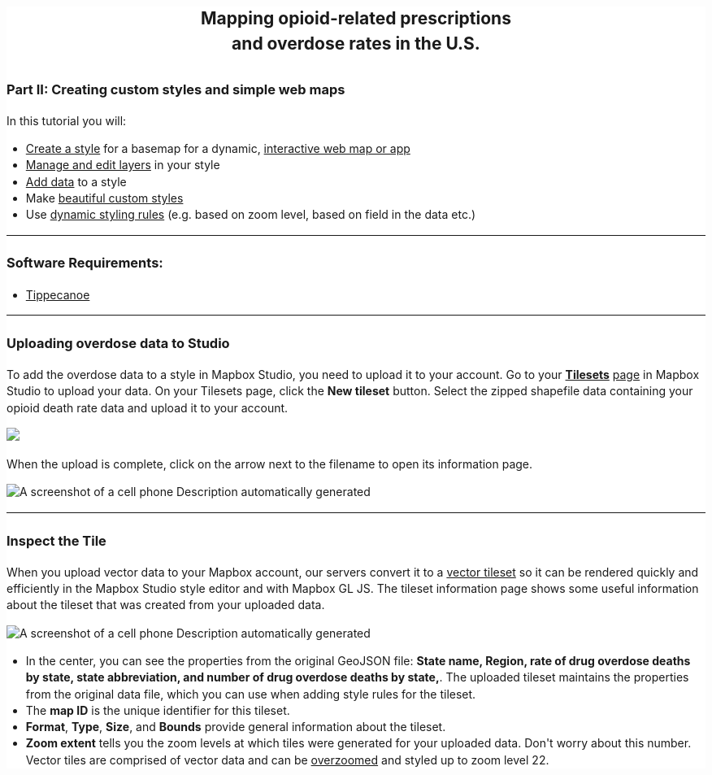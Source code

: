 
<h2 align="center"> Mapping opioid-related prescriptions <br> and overdose rates in the U.S.<h2>


### Part II: Creating custom styles and simple web maps

In this tutorial you will:

- [Create a style](https://www.mapbox.com/help/how-map-design-works/#how-map-styles-work) for a basemap for a dynamic, [interactive web map or app](https://www.mapbox.com/help/how-web-apps-work/)
- [Manage and edit layers](https://www.mapbox.com/studio-manual/reference/styles/#style-editor) in your style
- [Add data](https://www.mapbox.com/help/uploads/) to a style
- Make [beautiful custom styles](https://www.mapbox.com/designer-maps/)
- Use [dynamic styling rules](https://blog.mapbox.com/studio-expressions-design-81012e2dab55) (e.g. based on zoom level, based on field in the data etc.)
----------

### **Software Requirements:** 
- [Tippecanoe](https://github.com/mapbox/tippecanoe#installation) 

----------

### **Uploading overdose data to Studio** 

To add the overdose data to a style in Mapbox Studio, you need to upload it to your account. Go to your [**Tilesets**](https://www.mapbox.com/studio/tilesets) [page](https://www.mapbox.com/studio/tilesets) in Mapbox Studio to upload your data.
On your Tilesets page, click the **New tileset** button. Select the zipped shapefile data containing your opioid death rate data and upload it to your account. 




![](https://lh5.googleusercontent.com/CboPoM6tlmD_KI-al25bDrfi3IWeY6tRmV6FB9iNIntVbY3DQuZBLmqA04iXcSeJ1Mtld879e5ga7m9ACmDES2Hg2IH8I0qyGCspLBEduJAJai4pbNEIdk9ilz7m-e5DCkCLaKHY)



When the upload is complete, click on the arrow next to the filename to open its information page.

![A screenshot of a cell phone  Description automatically generated](https://lh3.googleusercontent.com/FHdNMS_iLm68G8uX6X31froWYWyFYh_eTz3oHSEs3vWlZkKe4DYt6JpMe0ZaXWa8X3ilrh0AMa2-eUE9XNOzHTaVOR3GXeMNGHKpxUTG6gUdZf_2T2EaNry_EypJzWRX3Hfi1NIx)

----------

### Inspect the Tile 

When you upload vector data to your Mapbox account, our servers convert it to a [vector tileset](https://docs.mapbox.com/help/glossary/tileset) so it can be rendered quickly and efficiently in the Mapbox Studio style editor and with Mapbox GL JS. The tileset information page shows some useful information about the tileset that was created from your uploaded data.

![A screenshot of a cell phone  Description automatically generated](https://lh4.googleusercontent.com/yu3oKmeeWE-2T0okNRFi8SAZbC-czAkV4wC9AtH3H9cHKTOShM6KeuIfL2aKHVBq7i6QmLjZHXhmwvYwTHBWws_ptgb9bRDIcQ0MNqxdLQhfc_6Tp6HL-kkJTFYKAg6BUBA-FWfX)



- In the center, you can see the properties from the original GeoJSON file: **State name, Region, rate of drug overdose deaths by state, state abbreviation, and number of drug overdose deaths by state,**. The uploaded tileset maintains the properties from the original data file, which you can use when adding style rules for the tileset.
- The **map ID** is the unique identifier for this tileset.
- **Format**, **Type**, **Size**, and **Bounds** provide general information about the tileset.
- **Zoom extent** tells you the zoom levels at which tiles were generated for your uploaded data. Don't worry about this number. Vector tiles are comprised of vector data and can be [overzoomed](https://docs.mapbox.com/help/glossary/overzoom/) and styled up to zoom level 22.
